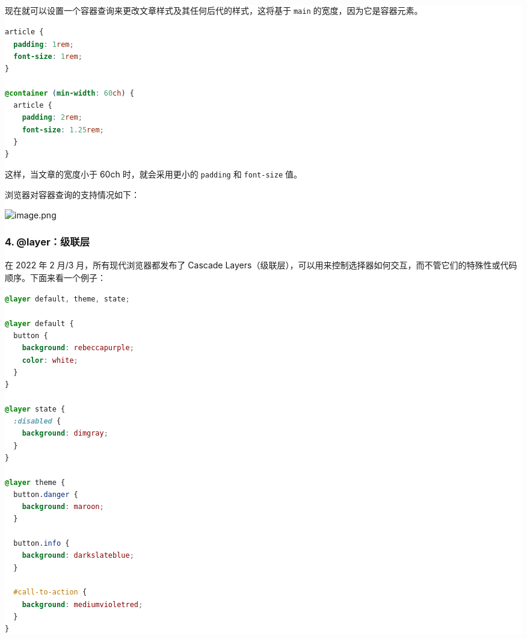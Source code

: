 <p>现在就可以设置一个容器查询来更改文章样式及其任何后代的样式，这将基于 <code>main</code> 的宽度，因为它是容器元素。</p>

```css
article {
  padding: 1rem;
  font-size: 1rem;
}

@container (min-width: 60ch) {
  article {
    padding: 2rem;
    font-size: 1.25rem;
  }
}
```

<p>这样，当文章的宽度小于 60ch 时，就会采用更小的 <code>padding</code> 和 <code>font-size</code> 值。</p>
<p>浏览器对容器查询的支持情况如下：</p>
<p><img src="https://p3-juejin.byteimg.com/tos-cn-i-k3u1fbpfcp/5f3bc991cb684dd3ae477c87a4ddf97e~tplv-k3u1fbpfcp-zoom-in-crop-mark:3024:0:0:0.image" alt="image.png" loading="lazy"></p>

### 4. @layer：级联层

<p>在 2022 年 2 月/3 月，所有现代浏览器都发布了 Cascade Layers（级联层），可以用来控制选择器如何交互，而不管它们的特殊性或代码顺序。下面来看一个例子：</p>

```css
@layer default, theme, state;

@layer default {
  button {
    background: rebeccapurple;
    color: white;
  }
}

@layer state {
  :disabled {
    background: dimgray;
  }
}

@layer theme {
  button.danger {
    background: maroon;
  }

  button.info {
    background: darkslateblue;
  }

  #call-to-action {
    background: mediumvioletred;
  }
}
```
